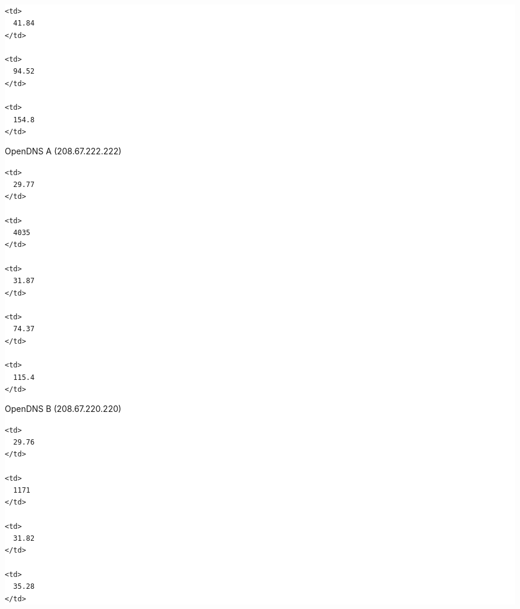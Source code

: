     <td>
      41.84
    </td>
    
    <td>
      94.52
    </td>
    
    <td>
      154.8
    </td>
  </tr>
  
  <tr>
    <td>
      OpenDNS A (208.67.222.222)
    </td>
    
    <td>
      29.77
    </td>
    
    <td>
      4035
    </td>
    
    <td>
      31.87
    </td>
    
    <td>
      74.37
    </td>
    
    <td>
      115.4
    </td>
  </tr>
  
  <tr>
    <td>
      OpenDNS B (208.67.220.220)
    </td>
    
    <td>
      29.76
    </td>
    
    <td>
      1171
    </td>
    
    <td>
      31.82
    </td>
    
    <td>
      35.28
    </td>
    